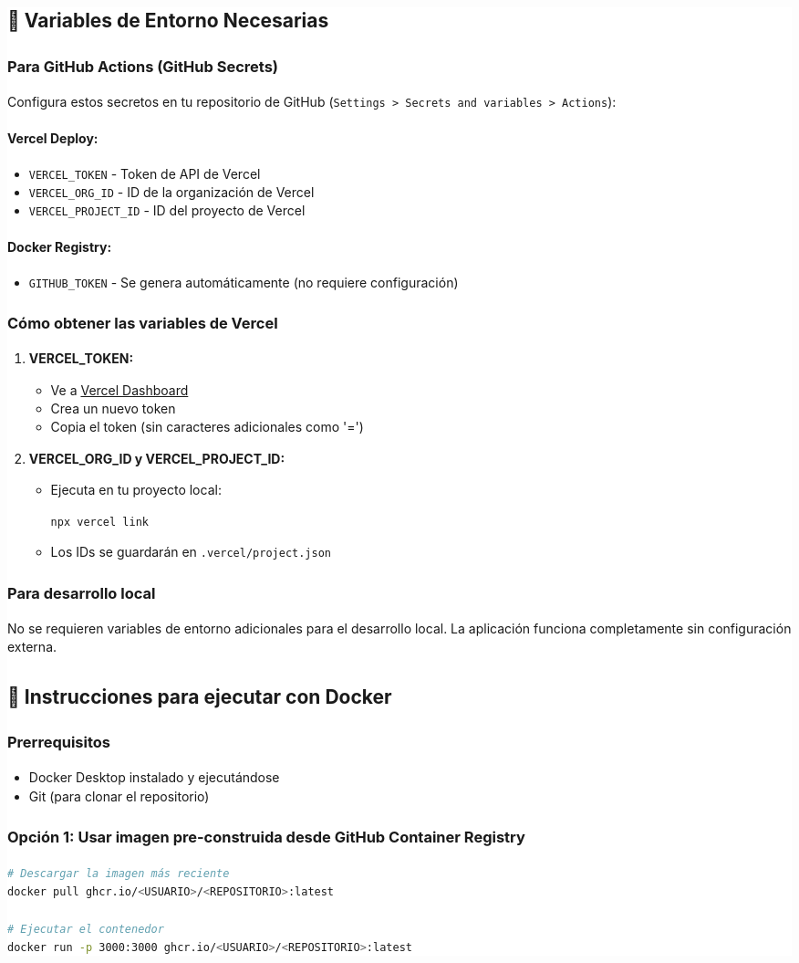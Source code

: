 ## 🔐 Variables de Entorno Necesarias

### Para GitHub Actions (GitHub Secrets)

Configura estos secretos en tu repositorio de GitHub (`Settings > Secrets and variables > Actions`):

#### **Vercel Deploy:**
- `VERCEL_TOKEN` - Token de API de Vercel
- `VERCEL_ORG_ID` - ID de la organización de Vercel
- `VERCEL_PROJECT_ID` - ID del proyecto de Vercel

#### **Docker Registry:**
- `GITHUB_TOKEN` - Se genera automáticamente (no requiere configuración)

### Cómo obtener las variables de Vercel

1. **VERCEL_TOKEN:**
   - Ve a [Vercel Dashboard](https://vercel.com/account/tokens)
   - Crea un nuevo token
   - Copia el token (sin caracteres adicionales como '=')

2. **VERCEL_ORG_ID y VERCEL_PROJECT_ID:**
   - Ejecuta en tu proyecto local:
     ```bash
     npx vercel link
     ```
   - Los IDs se guardarán en `.vercel/project.json`

### Para desarrollo local

No se requieren variables de entorno adicionales para el desarrollo local. La aplicación funciona completamente sin configuración externa.

## 🐳 Instrucciones para ejecutar con Docker

### Prerrequisitos
- Docker Desktop instalado y ejecutándose
- Git (para clonar el repositorio)

### Opción 1: Usar imagen pre-construida desde GitHub Container Registry

```bash
# Descargar la imagen más reciente
docker pull ghcr.io/<USUARIO>/<REPOSITORIO>:latest

# Ejecutar el contenedor
docker run -p 3000:3000 ghcr.io/<USUARIO>/<REPOSITORIO>:latest
```
